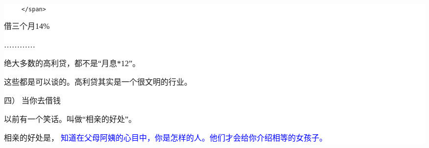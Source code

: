         </span>
</p>
<p style="line-height:150%">
<span style="font-size:16px;line-height:150%;font-family:楷体">
          借三个月14%
         </span>
</p>
<p style="line-height:150%">
<span style="font-size:16px;line-height:150%;font-family:楷体">
          …………
         </span>
</p>
<p style="line-height:150%">
<span style="font-size:16px;line-height:150%;font-family:楷体">
</span>
</p>
<p style="line-height:150%">
<span style="font-size:16px;line-height:150%;font-family:楷体">
          绝大多数的高利贷，都不是“月息*12”。
         </span>
</p>
<p style="line-height:150%">
<span style="font-size:16px;line-height:150%;font-family:楷体">
          这些都是可以谈的。高利贷其实是一个很文明的行业。
         </span>
</p>
<p style="line-height:150%">
<span style="font-size:16px;line-height:150%;font-family:楷体">
</span>
</p>
<p style="line-height:150%">
<span style="font-size:16px;line-height:150%;font-family:楷体">
</span>
</p>
<p style="line-height:150%">
<span style="font-size:16px;line-height:150%;font-family:楷体">
</span>
</p>
<p style="line-height:150%">
<span style="font-size:16px;line-height:150%;font-family:楷体">
          四）
         </span>
<span style="font-size:16px;line-height:150%;font-family:楷体">
          当你去借钱
         </span>
</p>
<p style="line-height:150%">
<span style="font-size:16px;line-height:150%;font-family:楷体">
</span>
</p>
<p style="line-height:150%">
<span style="font-size:16px;line-height:150%;font-family:楷体">
          以前有一个笑话。叫做“相亲的好处”。
         </span>
</p>
<p style="line-height:150%">
<span style="font-size:16px;line-height:150%;font-family:楷体">
          相亲的好处是，
          <span style="color:blue">
           知道在父母阿姨的心目中，你是怎样的人。他们才会给你介绍相等的女孩子。
          </span>
</span>
</p>
<p style="line-height:150%">